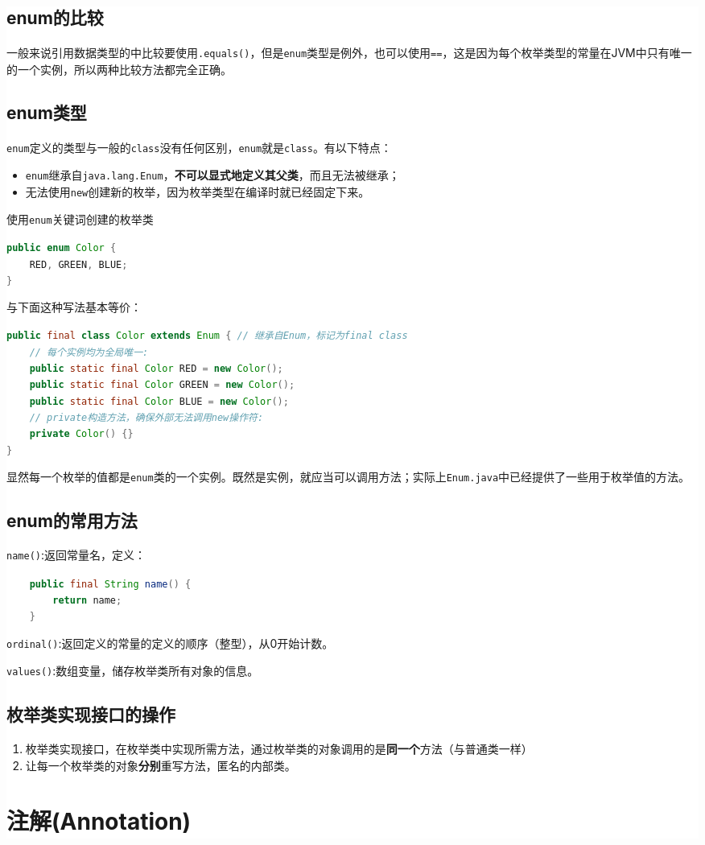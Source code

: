 ## enum的比较

一般来说引用数据类型的中比较要使用`.equals()`，但是`enum`类型是例外，也可以使用`==`，这是因为每个枚举类型的常量在JVM中只有唯一的一个实例，所以两种比较方法都完全正确。

## enum类型

`enum`定义的类型与一般的`class`没有任何区别，`enum`就是`class`。有以下特点：

- `enum`继承自`java.lang.Enum`，**不可以显式地定义其父类**，而且无法被继承；
- 无法使用`new`创建新的枚举，因为枚举类型在编译时就已经固定下来。

使用`enum`关键词创建的枚举类

```java
public enum Color {
    RED, GREEN, BLUE;
}
```

与下面这种写法基本等价：

```java
public final class Color extends Enum { // 继承自Enum，标记为final class
    // 每个实例均为全局唯一:
    public static final Color RED = new Color();
    public static final Color GREEN = new Color();
    public static final Color BLUE = new Color();
    // private构造方法，确保外部无法调用new操作符:
    private Color() {}
}
```

显然每一个枚举的值都是`enum`类的一个实例。既然是实例，就应当可以调用方法；实际上`Enum.java`中已经提供了一些用于枚举值的方法。

## enum的常用方法

`name()`:返回常量名，定义：

```java
    public final String name() {
        return name;
    }
```

`ordinal()`:返回定义的常量的定义的顺序（整型），从0开始计数。

`values()`:数组变量，储存枚举类所有对象的信息。

## 枚举类实现接口的操作

1. 枚举类实现接口，在枚举类中实现所需方法，通过枚举类的对象调用的是**同一个**方法（与普通类一样）
2. 让每一个枚举类的对象**分别**重写方法，匿名的内部类。

# 注解(Annotation)
